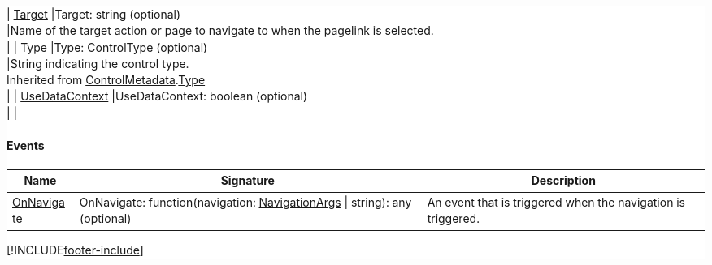 | [Target](../interfaces/view-model-control-pagelink-ipagelink-ipagelinkmetadata.md#target) |Target: string (optional)  <br>|Name of the target action or page to navigate to when the pagelink is selected.<br>  |
| [Type](../interfaces/view-model-control-pagelink-ipagelink-ipagelinkmetadata.md#type) |Type: [ControlType](view-model-control-basecontrol-icontrol.md#controltype) (optional)  <br>|String indicating the control type.<br>  Inherited from [ControlMetadata](../interfaces/view-model-control-basecontrol-icontrol-icontrolmetadata.md).[Type](../interfaces/view-model-control-basecontrol-icontrol-icontrolmetadata.md#type) <br> |
| [UseDataContext](../interfaces/view-model-control-pagelink-ipagelink-ipagelinkmetadata.md#usedatacontext) |UseDataContext: boolean (optional)  <br>|  |

#### Events

| Name | Signature | Description |
| ---- | --------- | ----------- |
| [OnNavigate](../interfaces/view-model-control-pagelink-ipagelink-ipagelinkmetadata.md#onnavigate) |OnNavigate: function(navigation: [NavigationArgs](../interfaces/view-model-ipage-inavigationargs.md) &#124; string): any (optional)  <br>|An event that is triggered when the navigation is triggered.<br>  |



[!INCLUDE[footer-include](../../../../../../includes/footer-banner.md)]